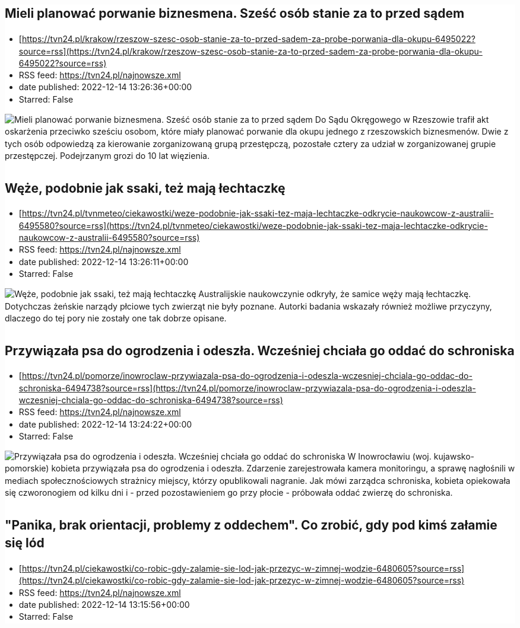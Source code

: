 ## Mieli planować porwanie biznesmena. Sześć osób stanie za to przed sądem
 - [https://tvn24.pl/krakow/rzeszow-szesc-osob-stanie-za-to-przed-sadem-za-probe-porwania-dla-okupu-6495022?source=rss](https://tvn24.pl/krakow/rzeszow-szesc-osob-stanie-za-to-przed-sadem-za-probe-porwania-dla-okupu-6495022?source=rss)
 - RSS feed: https://tvn24.pl/najnowsze.xml
 - date published: 2022-12-14 13:26:36+00:00
 - Starred: False

<img alt="Mieli planować porwanie biznesmena. Sześć osób stanie za to przed sądem " src="https://tvn24.pl/najnowsze/cdn-zdjecie-tfj989-do-zatrzymania-osob-podejrzewanych-o-probe-porwania-rzeszowskiego-biznesmena-doszlo-w-grudniu-2021-roku-6495587/alternates/LANDSCAPE_1280" />
    Do Sądu Okręgowego w Rzeszowie trafił akt oskarżenia przeciwko sześciu osobom, które miały planować porwanie dla okupu jednego z rzeszowskich biznesmenów. Dwie z tych osób odpowiedzą za kierowanie zorganizowaną grupą przestępczą, pozostałe cztery za udział w zorganizowanej grupie przestępczej. Podejrzanym grozi do 10 lat więzienia.

## Węże, podobnie jak ssaki, też mają łechtaczkę
 - [https://tvn24.pl/tvnmeteo/ciekawostki/weze-podobnie-jak-ssaki-tez-maja-lechtaczke-odkrycie-naukowcow-z-australii-6495580?source=rss](https://tvn24.pl/tvnmeteo/ciekawostki/weze-podobnie-jak-ssaki-tez-maja-lechtaczke-odkrycie-naukowcow-z-australii-6495580?source=rss)
 - RSS feed: https://tvn24.pl/najnowsze.xml
 - date published: 2022-12-14 13:26:11+00:00
 - Starred: False

<img alt="Węże, podobnie jak ssaki, też mają łechtaczkę" src="https://tvn24.pl/najnowsze/cdn-zdjecie-y7xpx8-zdradnica-smiercionosna-shutterstock12670445951-6495622/alternates/LANDSCAPE_1280" />
    Australijskie naukowczynie odkryły, że samice węży mają łechtaczkę. Dotychczas żeńskie narządy płciowe tych zwierząt nie były poznane. Autorki badania wskazały również możliwe przyczyny, dlaczego do tej pory nie zostały one tak dobrze opisane.

## Przywiązała psa do ogrodzenia i odeszła. Wcześniej chciała go oddać do schroniska
 - [https://tvn24.pl/pomorze/inowroclaw-przywiazala-psa-do-ogrodzenia-i-odeszla-wczesniej-chciala-go-oddac-do-schroniska-6494738?source=rss](https://tvn24.pl/pomorze/inowroclaw-przywiazala-psa-do-ogrodzenia-i-odeszla-wczesniej-chciala-go-oddac-do-schroniska-6494738?source=rss)
 - RSS feed: https://tvn24.pl/najnowsze.xml
 - date published: 2022-12-14 13:24:22+00:00
 - Starred: False

<img alt="Przywiązała psa do ogrodzenia i odeszła. Wcześniej chciała go oddać do schroniska" src="https://tvn24.pl/najnowsze/cdn-zdjecie-wwco13-przywiazala-psa-do-ogrodzenia-i-porzucila-6494495/alternates/LANDSCAPE_1280" />
    W Inowrocławiu (woj. kujawsko-pomorskie) kobieta przywiązała psa do ogrodzenia i odeszła. Zdarzenie zarejestrowała kamera monitoringu, a sprawę nagłośnili w mediach społecznościowych strażnicy miejscy, którzy opublikowali nagranie. Jak mówi zarządca schroniska, kobieta opiekowała się czworonogiem od kilku dni i - przed pozostawieniem go przy płocie - próbowała oddać zwierzę do schroniska.

## "Panika, brak orientacji, problemy z oddechem". Co zrobić, gdy pod kimś załamie się lód
 - [https://tvn24.pl/ciekawostki/co-robic-gdy-zalamie-sie-lod-jak-przezyc-w-zimnej-wodzie-6480605?source=rss](https://tvn24.pl/ciekawostki/co-robic-gdy-zalamie-sie-lod-jak-przezyc-w-zimnej-wodzie-6480605?source=rss)
 - RSS feed: https://tvn24.pl/najnowsze.xml
 - date published: 2022-12-14 13:15:56+00:00
 - Starred: False
